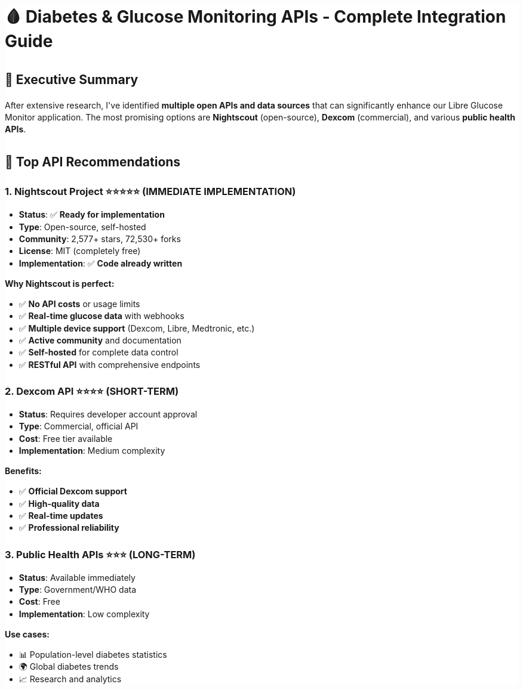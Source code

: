 # 🩸 Diabetes & Glucose Monitoring APIs - Complete Integration Guide

## 🎯 **Executive Summary**

After extensive research, I've identified **multiple open APIs and data sources** that can significantly enhance our Libre Glucose Monitor application. The most promising options are **Nightscout** (open-source), **Dexcom** (commercial), and various **public health APIs**.

## 🌟 **Top API Recommendations**

### **1. Nightscout Project** ⭐⭐⭐⭐⭐ (IMMEDIATE IMPLEMENTATION)
- **Status**: ✅ **Ready for implementation**
- **Type**: Open-source, self-hosted
- **Community**: 2,577+ stars, 72,530+ forks
- **License**: MIT (completely free)
- **Implementation**: ✅ **Code already written**

**Why Nightscout is perfect:**
- ✅ **No API costs** or usage limits
- ✅ **Real-time glucose data** with webhooks
- ✅ **Multiple device support** (Dexcom, Libre, Medtronic, etc.)
- ✅ **Active community** and documentation
- ✅ **Self-hosted** for complete data control
- ✅ **RESTful API** with comprehensive endpoints

### **2. Dexcom API** ⭐⭐⭐⭐ (SHORT-TERM)
- **Status**: Requires developer account approval
- **Type**: Commercial, official API
- **Cost**: Free tier available
- **Implementation**: Medium complexity

**Benefits:**
- ✅ **Official Dexcom support**
- ✅ **High-quality data**
- ✅ **Real-time updates**
- ✅ **Professional reliability**

### **3. Public Health APIs** ⭐⭐⭐ (LONG-TERM)
- **Status**: Available immediately
- **Type**: Government/WHO data
- **Cost**: Free
- **Implementation**: Low complexity

**Use cases:**
- 📊 Population-level diabetes statistics
- 🌍 Global diabetes trends
- 📈 Research and analytics
